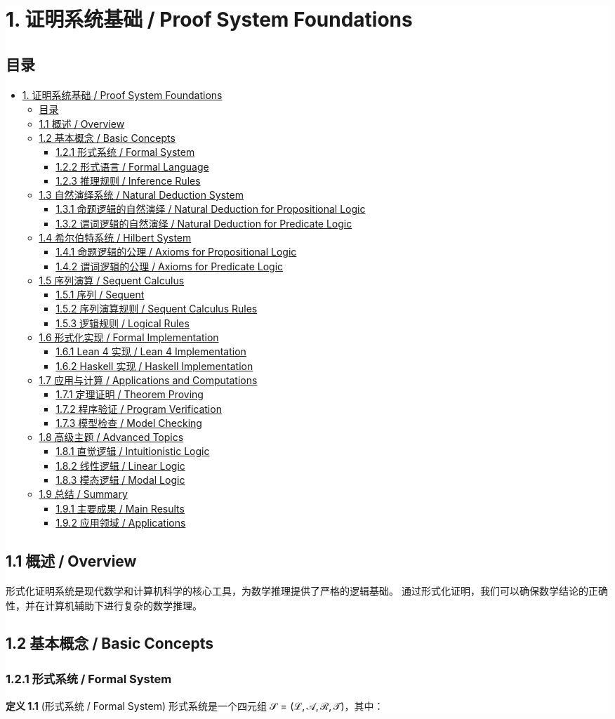 # 1. 证明系统基础 / Proof System Foundations

## 目录

- [1. 证明系统基础 / Proof System Foundations](#1-证明系统基础--proof-system-foundations)
  - [目录](#目录)
  - [1.1 概述 / Overview](#11-概述--overview)
  - [1.2 基本概念 / Basic Concepts](#12-基本概念--basic-concepts)
    - [1.2.1 形式系统 / Formal System](#121-形式系统--formal-system)
    - [1.2.2 形式语言 / Formal Language](#122-形式语言--formal-language)
    - [1.2.3 推理规则 / Inference Rules](#123-推理规则--inference-rules)
  - [1.3 自然演绎系统 / Natural Deduction System](#13-自然演绎系统--natural-deduction-system)
    - [1.3.1 命题逻辑的自然演绎 / Natural Deduction for Propositional Logic](#131-命题逻辑的自然演绎--natural-deduction-for-propositional-logic)
    - [1.3.2 谓词逻辑的自然演绎 / Natural Deduction for Predicate Logic](#132-谓词逻辑的自然演绎--natural-deduction-for-predicate-logic)
  - [1.4 希尔伯特系统 / Hilbert System](#14-希尔伯特系统--hilbert-system)
    - [1.4.1 命题逻辑的公理 / Axioms for Propositional Logic](#141-命题逻辑的公理--axioms-for-propositional-logic)
    - [1.4.2 谓词逻辑的公理 / Axioms for Predicate Logic](#142-谓词逻辑的公理--axioms-for-predicate-logic)
  - [1.5 序列演算 / Sequent Calculus](#15-序列演算--sequent-calculus)
    - [1.5.1 序列 / Sequent](#151-序列--sequent)
    - [1.5.2 序列演算规则 / Sequent Calculus Rules](#152-序列演算规则--sequent-calculus-rules)
    - [1.5.3 逻辑规则 / Logical Rules](#153-逻辑规则--logical-rules)
  - [1.6 形式化实现 / Formal Implementation](#16-形式化实现--formal-implementation)
    - [1.6.1 Lean 4 实现 / Lean 4 Implementation](#161-lean-4-实现--lean-4-implementation)
    - [1.6.2 Haskell 实现 / Haskell Implementation](#162-haskell-实现--haskell-implementation)
  - [1.7 应用与计算 / Applications and Computations](#17-应用与计算--applications-and-computations)
    - [1.7.1 定理证明 / Theorem Proving](#171-定理证明--theorem-proving)
    - [1.7.2 程序验证 / Program Verification](#172-程序验证--program-verification)
    - [1.7.3 模型检查 / Model Checking](#173-模型检查--model-checking)
  - [1.8 高级主题 / Advanced Topics](#18-高级主题--advanced-topics)
    - [1.8.1 直觉逻辑 / Intuitionistic Logic](#181-直觉逻辑--intuitionistic-logic)
    - [1.8.2 线性逻辑 / Linear Logic](#182-线性逻辑--linear-logic)
    - [1.8.3 模态逻辑 / Modal Logic](#183-模态逻辑--modal-logic)
  - [1.9 总结 / Summary](#19-总结--summary)
    - [1.9.1 主要成果 / Main Results](#191-主要成果--main-results)
    - [1.9.2 应用领域 / Applications](#192-应用领域--applications)

## 1.1 概述 / Overview

形式化证明系统是现代数学和计算机科学的核心工具，为数学推理提供了严格的逻辑基础。
通过形式化证明，我们可以确保数学结论的正确性，并在计算机辅助下进行复杂的数学推理。

## 1.2 基本概念 / Basic Concepts

### 1.2.1 形式系统 / Formal System

**定义 1.1** (形式系统 / Formal System)
形式系统是一个四元组 $\mathcal{S} = (\mathcal{L}, \mathcal{A}, \mathcal{R}, \mathcal{T})$，其中：
